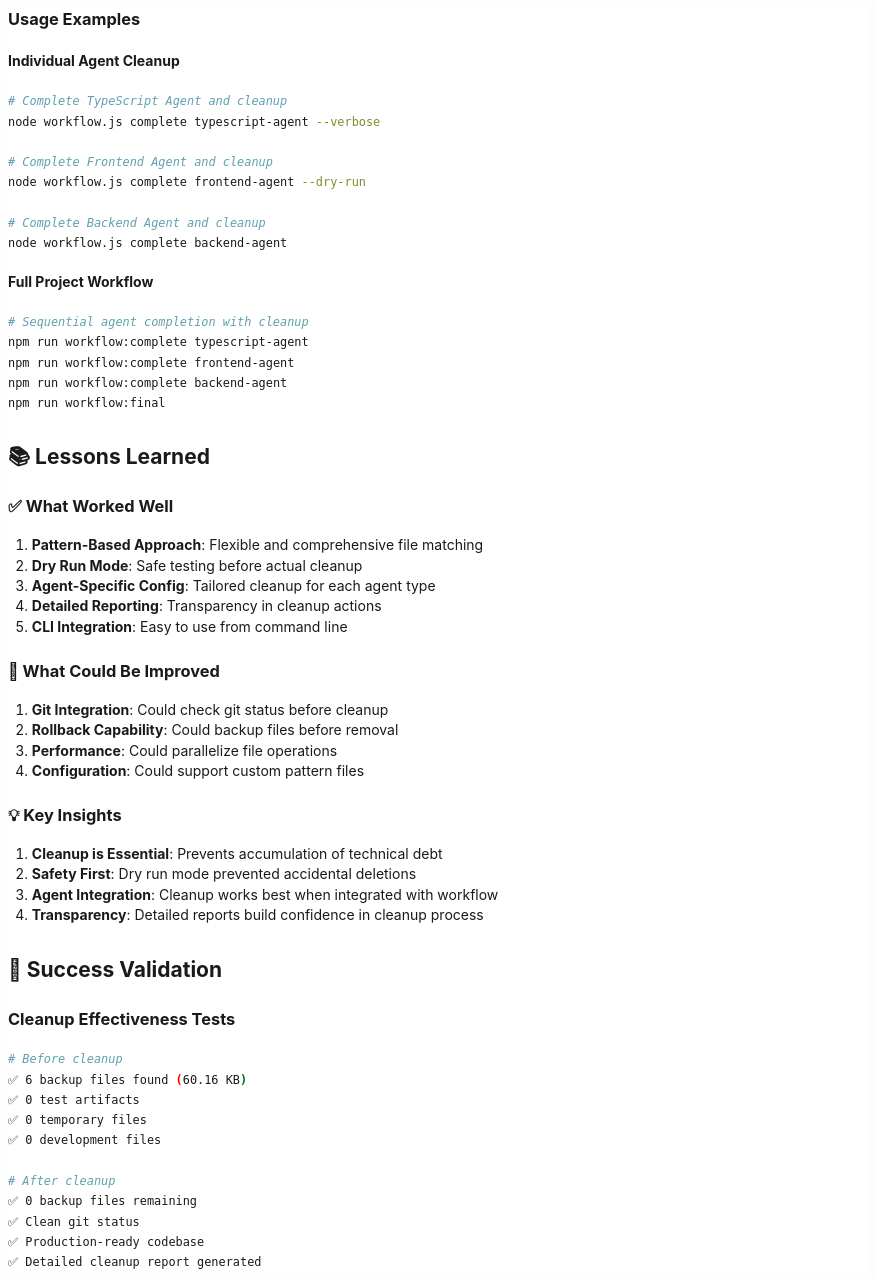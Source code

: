 ### **Usage Examples**

#### **Individual Agent Cleanup**
```bash
# Complete TypeScript Agent and cleanup
node workflow.js complete typescript-agent --verbose

# Complete Frontend Agent and cleanup  
node workflow.js complete frontend-agent --dry-run

# Complete Backend Agent and cleanup
node workflow.js complete backend-agent
```

#### **Full Project Workflow**
```bash
# Sequential agent completion with cleanup
npm run workflow:complete typescript-agent
npm run workflow:complete frontend-agent
npm run workflow:complete backend-agent
npm run workflow:final
```

## 📚 Lessons Learned

### **✅ What Worked Well**
1. **Pattern-Based Approach**: Flexible and comprehensive file matching
2. **Dry Run Mode**: Safe testing before actual cleanup
3. **Agent-Specific Config**: Tailored cleanup for each agent type
4. **Detailed Reporting**: Transparency in cleanup actions
5. **CLI Integration**: Easy to use from command line

### **🔧 What Could Be Improved**
1. **Git Integration**: Could check git status before cleanup
2. **Rollback Capability**: Could backup files before removal
3. **Performance**: Could parallelize file operations
4. **Configuration**: Could support custom pattern files

### **💡 Key Insights**
1. **Cleanup is Essential**: Prevents accumulation of technical debt
2. **Safety First**: Dry run mode prevented accidental deletions
3. **Agent Integration**: Cleanup works best when integrated with workflow
4. **Transparency**: Detailed reports build confidence in cleanup process

## 🎯 Success Validation

### **Cleanup Effectiveness Tests**
```bash
# Before cleanup
✅ 6 backup files found (60.16 KB)
✅ 0 test artifacts  
✅ 0 temporary files
✅ 0 development files

# After cleanup
✅ 0 backup files remaining
✅ Clean git status
✅ Production-ready codebase
✅ Detailed cleanup report generated
```

